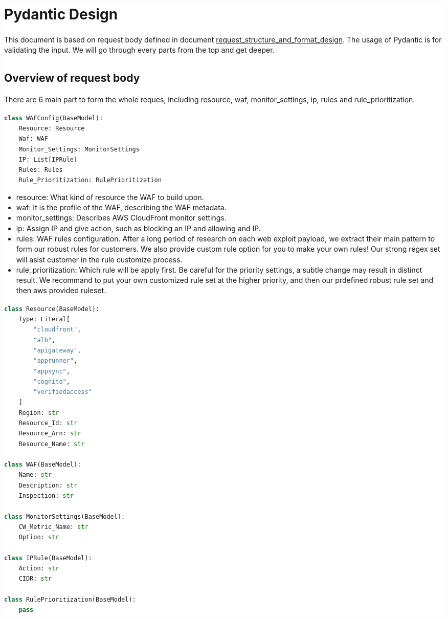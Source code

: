 # Pydantic Design

This document is based on request body defined in document [request_structure_and_format_design](https://gitlab.ecvmsp.com/ecloudvalley_kiki.huang/waf-manager/-/blob/feature_frontend/docs/request_structure_design.md). The usage of Pydantic is for validating the input. We will go through every parts from the top and get deeper.

## Overview of request body
There are 6 main part to form the whole reques, including resource, waf, monitor_settings, ip, rules and rule_prioritization.

```py
class WAFConfig(BaseModel):
    Resource: Resource
    Waf: WAF
    Monitor_Settings: MonitorSettings
    IP: List[IPRule]
    Rules: Rules
    Rule_Prioritization: RulePrioritization
```

- resource: What kind of resource the WAF to build upon.
- waf: It is the profile of the WAF, describing the WAF metadata.
- monitor_settings: Describes AWS CloudFront monitor settings.
- ip: Assign IP and give action, such as blocking an IP and allowing and IP.
- rules: WAF rules configuration. After a long period of research on each web exploit payload, we extract their main pattern to form our robust rules for customers. We also provide custom rule option for you to make your own rules! Our strong regex set will asist customer in the rule customize process.
- rule_prioritization: Which rule will be apply first. Be careful for the priority settings, a subtle change may result in distinct result. We recommand to put your own customized rule set at the higher priority, and then our prdefined robust rule set and then aws provided ruleset.

```py
class Resource(BaseModel):
    Type: Literal[
        "cloudfront",
        "alb",
        "apigateway",
        "apprunner",
        "appsync",
        "cognito",
        "verifiedaccess"
    ]
    Region: str
    Resource_Id: str 
    Resource_Arn: str 
    Resource_Name: str

class WAF(BaseModel):
    Name: str
    Description: str
    Inspection: str

class MonitorSettings(BaseModel):
    CW_Metric_Name: str
    Option: str

class IPRule(BaseModel):
    Action: str
    CIDR: str

class RulePrioritization(BaseModel):
    pass
```